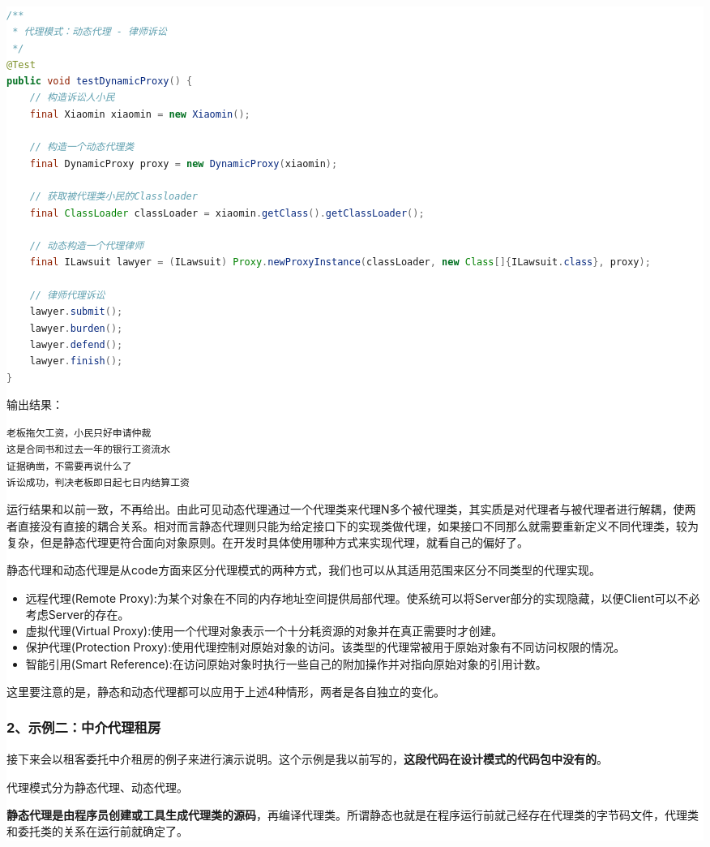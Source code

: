 ```java
/**
 * 代理模式：动态代理 - 律师诉讼
 */
@Test
public void testDynamicProxy() {
    // 构造诉讼人小民
    final Xiaomin xiaomin = new Xiaomin();

    // 构造一个动态代理类
    final DynamicProxy proxy = new DynamicProxy(xiaomin);

    // 获取被代理类小民的Classloader
    final ClassLoader classLoader = xiaomin.getClass().getClassLoader();

    // 动态构造一个代理律师
    final ILawsuit lawyer = (ILawsuit) Proxy.newProxyInstance(classLoader, new Class[]{ILawsuit.class}, proxy);

    // 律师代理诉讼
    lawyer.submit();
    lawyer.burden();
    lawyer.defend();
    lawyer.finish();
}
```

输出结果：

```bash
老板拖欠工资，小民只好申请仲裁
这是合同书和过去一年的银行工资流水
证据确凿，不需要再说什么了
诉讼成功，判决老板即日起七日内结算工资
```

运行结果和以前一致，不再给出。由此可见动态代理通过一个代理类来代理N多个被代理类，其实质是对代理者与被代理者进行解耦，使两者直接没有直接的耦合关系。相对而言静态代理则只能为给定接口下的实现类做代理，如果接口不同那么就需要重新定义不同代理类，较为复杂，但是静态代理更符合面向对象原则。在开发时具体使用哪种方式来实现代理，就看自己的偏好了。

静态代理和动态代理是从code方面来区分代理模式的两种方式，我们也可以从其适用范围来区分不同类型的代理实现。

- 远程代理(Remote Proxy):为某个对象在不同的内存地址空间提供局部代理。使系统可以将Server部分的实现隐藏，以便Client可以不必考虑Server的存在。
- 虚拟代理(Virtual Proxy):使用一个代理对象表示一个十分耗资源的对象并在真正需要时才创建。
- 保护代理(Protection Proxy):使用代理控制对原始对象的访问。该类型的代理常被用于原始对象有不同访问权限的情况。
- 智能引用(Smart Reference):在访问原始对象时执行一些自己的附加操作并对指向原始对象的引用计数。

这里要注意的是，静态和动态代理都可以应用于上述4种情形，两者是各自独立的变化。



### 2、示例二：中介代理租房

接下来会以租客委托中介租房的例子来进行演示说明。这个示例是我以前写的，**这段代码在设计模式的代码包中没有的**。

代理模式分为静态代理、动态代理。

**静态代理是由程序员创建或工具生成代理类的源码**，再编译代理类。所谓静态也就是在程序运行前就己经存在代理类的字节码文件，代理类和委托类的关系在运行前就确定了。
